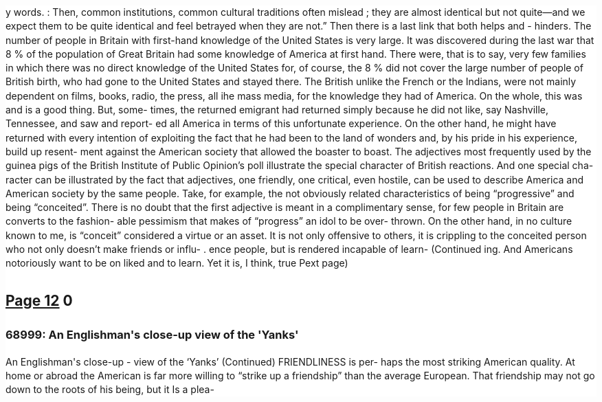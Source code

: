 y words. : 
Then, common institutions, common cultural traditions 
often mislead ; they are almost identical but not quite—and 
we expect them to be quite identical and feel betrayed when 
they are not.” Then there is a last link that both helps and - 
hinders. The number of people in Britain with first-hand 
knowledge of the United States is very large. It was 
discovered during the last war that 8 % of the population 
of Great Britain had some knowledge of America at first 
hand. There were, that is to say, very few families in which 
there was no direct knowledge of the United States for, of 
course, the 8 % did not cover the large number of people of 
British birth, who had gone to the United States and stayed 
there. The British unlike the French or the Indians, were 
not mainly dependent on films, books, radio, the press, all 
ihe mass media, for the knowledge they had of America. 
On the whole, this was and is a good thing. But, some- 
times, the returned emigrant had returned simply because 
he did not like, say Nashville, Tennessee, and saw and report- 
ed all America in terms of this unfortunate experience. On 
the other hand, he might have returned with every intention 
of exploiting the fact that he had been to the land of 
wonders and, by his pride in his experience, build up resent- 
ment against the American society that allowed the boaster 
to boast. 
The adjectives most frequently used by the guinea pigs of 
the British Institute of Public Opinion’s poll illustrate the 
special character of British reactions. And one special cha- 
racter can be illustrated by the fact that adjectives, one 
friendly, one critical, even hostile, can be used to describe 
America and American society by the same people. 
Take, for example, the not obviously related characteristics 
of being “progressive” and being “conceited”. There is no 
doubt that the first adjective is meant in a complimentary 
sense, for few people in Britain are converts to the fashion- 
able pessimism that makes of “progress” an idol to be over- 
thrown. On the other hand, in no culture known to me, is 
“conceit” considered a virtue or an asset. It is not only 
offensive to others, it is crippling to the conceited person 
who not only doesn’t make friends or influ- . 
ence people, but is rendered incapable of learn- (Continued 
ing. And Americans notoriously want to be on 
liked and to learn. Yet it is, I think, true  Pext page)

## [Page 12](https://demo.humlab.umu.se/courier/069011engo.pdf#page=12) 0

### 68999: An Englishman's close-up view of the 'Yanks'

An Englishman's 
close-up - view 
of the ‘Yanks’ 
(Continued) 
FRIENDLINESS is per- 
haps the most striking 
American quality. At home 
or abroad the American 
is far more willing to 
“strike up a friendship” 
than the average European. 
That friendship may not 
go down to the roots of 
his being, but it Is a plea- 